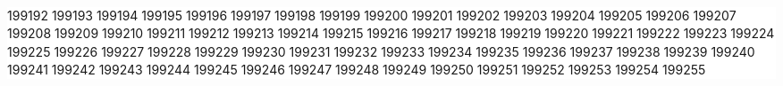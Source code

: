 199192
199193
199194
199195
199196
199197
199198
199199
199200
199201
199202
199203
199204
199205
199206
199207
199208
199209
199210
199211
199212
199213
199214
199215
199216
199217
199218
199219
199220
199221
199222
199223
199224
199225
199226
199227
199228
199229
199230
199231
199232
199233
199234
199235
199236
199237
199238
199239
199240
199241
199242
199243
199244
199245
199246
199247
199248
199249
199250
199251
199252
199253
199254
199255